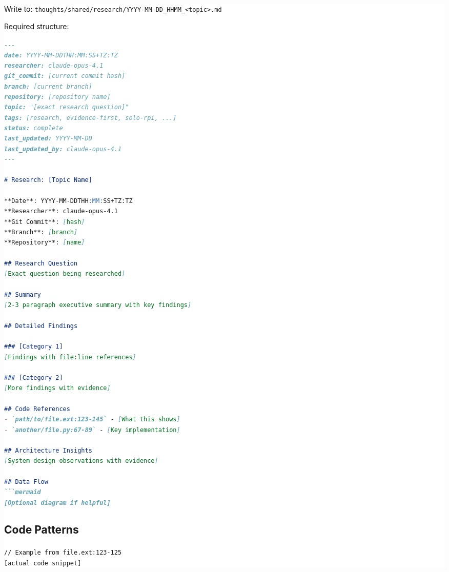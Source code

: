 Write to: `thoughts/shared/research/YYYY-MM-DD_HHMM_<topic>.md`

Required structure:

```markdown
---
date: YYYY-MM-DDTHH:MM:SS+TZ:TZ
researcher: claude-opus-4.1
git_commit: [current commit hash]
branch: [current branch]
repository: [repository name]
topic: "[exact research question]"
tags: [research, evidence-first, solo-rpi, ...]
status: complete
last_updated: YYYY-MM-DD
last_updated_by: claude-opus-4.1
---

# Research: [Topic Name]

**Date**: YYYY-MM-DDTHH:MM:SS+TZ:TZ
**Researcher**: claude-opus-4.1
**Git Commit**: [hash]
**Branch**: [branch]
**Repository**: [name]

## Research Question
[Exact question being researched]

## Summary
[2-3 paragraph executive summary with key findings]

## Detailed Findings

### [Category 1]
[Findings with file:line references]

### [Category 2]
[More findings with evidence]

## Code References
- `path/to/file.ext:123-145` - [What this shows]
- `another/file.py:67-89` - [Key implementation]

## Architecture Insights
[System design observations with evidence]

## Data Flow
```mermaid
[Optional diagram if helpful]
```

## Code Patterns
```language
// Example from file.ext:123-125
[actual code snippet]
```

